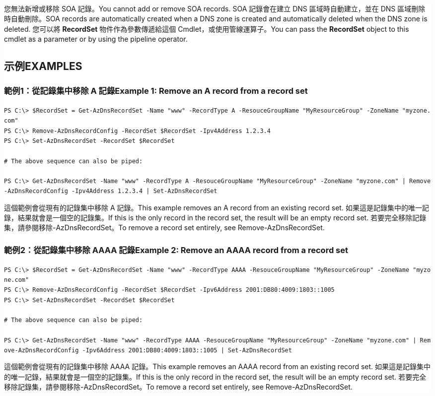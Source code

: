 <span data-ttu-id="abd85-118">您無法新增或移除 SOA 記錄。</span><span class="sxs-lookup"><span data-stu-id="abd85-118">You cannot add or remove SOA records.</span></span>
<span data-ttu-id="abd85-119">SOA 記錄會在建立 DNS 區域時自動建立，並在 DNS 區域刪除時自動刪除。</span><span class="sxs-lookup"><span data-stu-id="abd85-119">SOA records are automatically created when a DNS zone is created and automatically deleted when the DNS zone is deleted.</span></span>
<span data-ttu-id="abd85-120">您可以將 **RecordSet** 物件作為參數傳遞給這個 Cmdlet，或使用管線運算子。</span><span class="sxs-lookup"><span data-stu-id="abd85-120">You can pass the **RecordSet** object to this cmdlet as a parameter or by using the pipeline operator.</span></span>

## <span data-ttu-id="abd85-121">示例</span><span class="sxs-lookup"><span data-stu-id="abd85-121">EXAMPLES</span></span>

### <span data-ttu-id="abd85-122">範例1：從記錄集中移除 A 記錄</span><span class="sxs-lookup"><span data-stu-id="abd85-122">Example 1: Remove an A record from a record set</span></span>
```
PS C:\> $RecordSet = Get-AzDnsRecordSet -Name "www" -RecordType A -ResouceGroupName "MyResourceGroup" -ZoneName "myzone.com"
PS C:\> Remove-AzDnsRecordConfig -RecordSet $RecordSet -Ipv4Address 1.2.3.4
PS C:\> Set-AzDnsRecordSet -RecordSet $RecordSet

# The above sequence can also be piped:

PS C:\> Get-AzDnsRecordSet -Name "www" -RecordType A -ResouceGroupName "MyResourceGroup" -ZoneName "myzone.com" | Remove-AzDnsRecordConfig -Ipv4Address 1.2.3.4 | Set-AzDnsRecordSet
```

<span data-ttu-id="abd85-123">這個範例會從現有的記錄集中移除 A 記錄。</span><span class="sxs-lookup"><span data-stu-id="abd85-123">This example removes an A record from an existing record set.</span></span>
<span data-ttu-id="abd85-124">如果這是記錄集中的唯一記錄，結果就會是一個空的記錄集。</span><span class="sxs-lookup"><span data-stu-id="abd85-124">If this is the only record in the record set, the result will be an empty record set.</span></span>
<span data-ttu-id="abd85-125">若要完全移除記錄集，請參閱移除-AzDnsRecordSet。</span><span class="sxs-lookup"><span data-stu-id="abd85-125">To remove a record set entirely, see Remove-AzDnsRecordSet.</span></span>

### <span data-ttu-id="abd85-126">範例2：從記錄集中移除 AAAA 記錄</span><span class="sxs-lookup"><span data-stu-id="abd85-126">Example 2: Remove an AAAA record from a record set</span></span>
```
PS C:\> $RecordSet = Get-AzDnsRecordSet -Name "www" -RecordType AAAA -ResouceGroupName "MyResourceGroup" -ZoneName "myzone.com"
PS C:\> Remove-AzDnsRecordConfig -RecordSet $RecordSet -Ipv6Address 2001:DB80:4009:1803::1005
PS C:\> Set-AzDnsRecordSet -RecordSet $RecordSet

# The above sequence can also be piped:

PS C:\> Get-AzDnsRecordSet -Name "www" -RecordType AAAA -ResouceGroupName "MyResourceGroup" -ZoneName "myzone.com" | Remove-AzDnsRecordConfig -Ipv6Address 2001:DB80:4009:1803::1005 | Set-AzDnsRecordSet
```

<span data-ttu-id="abd85-127">這個範例會從現有的記錄集中移除 AAAA 記錄。</span><span class="sxs-lookup"><span data-stu-id="abd85-127">This example removes an AAAA record from an existing record set.</span></span>
<span data-ttu-id="abd85-128">如果這是記錄集中的唯一記錄，結果就會是一個空的記錄集。</span><span class="sxs-lookup"><span data-stu-id="abd85-128">If this is the only record in the record set, the result will be an empty record set.</span></span>
<span data-ttu-id="abd85-129">若要完全移除記錄集，請參閱移除-AzDnsRecordSet。</span><span class="sxs-lookup"><span data-stu-id="abd85-129">To remove a record set entirely, see Remove-AzDnsRecordSet.</span></span>

